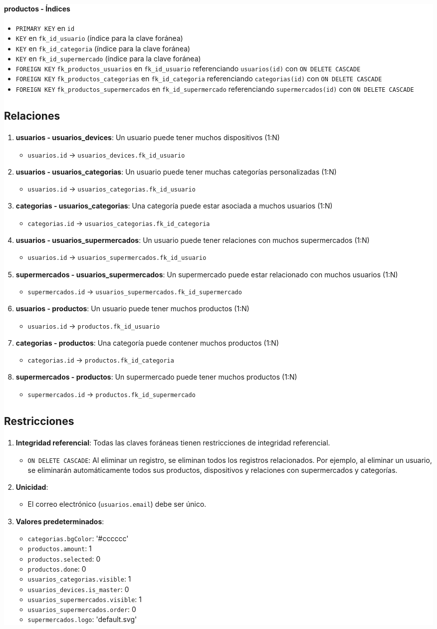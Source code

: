 #### productos - Índices

- `PRIMARY KEY` en `id`
- `KEY` en `fk_id_usuario` (índice para la clave foránea)
- `KEY` en `fk_id_categoria` (índice para la clave foránea)
- `KEY` en `fk_id_supermercado` (índice para la clave foránea)
- `FOREIGN KEY` `fk_productos_usuarios` en `fk_id_usuario` referenciando `usuarios(id)` con `ON DELETE CASCADE`
- `FOREIGN KEY` `fk_productos_categorias` en `fk_id_categoria` referenciando `categorias(id)` con `ON DELETE CASCADE`
- `FOREIGN KEY` `fk_productos_supermercados` en `fk_id_supermercado` referenciando `supermercados(id)` con `ON DELETE CASCADE`

## Relaciones

1. **usuarios - usuarios_devices**: Un usuario puede tener muchos dispositivos (1:N)
   - `usuarios.id` → `usuarios_devices.fk_id_usuario`

2. **usuarios - usuarios_categorias**: Un usuario puede tener muchas categorías personalizadas (1:N)
   - `usuarios.id` → `usuarios_categorias.fk_id_usuario`

3. **categorias - usuarios_categorias**: Una categoría puede estar asociada a muchos usuarios (1:N)
   - `categorias.id` → `usuarios_categorias.fk_id_categoria`

4. **usuarios - usuarios_supermercados**: Un usuario puede tener relaciones con muchos supermercados (1:N)
   - `usuarios.id` → `usuarios_supermercados.fk_id_usuario`

5. **supermercados - usuarios_supermercados**: Un supermercado puede estar relacionado con muchos usuarios (1:N)
   - `supermercados.id` → `usuarios_supermercados.fk_id_supermercado`

6. **usuarios - productos**: Un usuario puede tener muchos productos (1:N)
   - `usuarios.id` → `productos.fk_id_usuario`

7. **categorias - productos**: Una categoría puede contener muchos productos (1:N)
   - `categorias.id` → `productos.fk_id_categoria`

8. **supermercados - productos**: Un supermercado puede tener muchos productos (1:N)
   - `supermercados.id` → `productos.fk_id_supermercado`

## Restricciones

1. **Integridad referencial**: Todas las claves foráneas tienen restricciones de integridad referencial.
   - `ON DELETE CASCADE`: Al eliminar un registro, se eliminan todos los registros relacionados. Por ejemplo, al eliminar un usuario, se eliminarán automáticamente todos sus productos, dispositivos y relaciones con supermercados y categorías.

2. **Unicidad**:
   - El correo electrónico (`usuarios.email`) debe ser único.

3. **Valores predeterminados**:
   - `categorias.bgColor`: '#cccccc'
   - `productos.amount`: 1
   - `productos.selected`: 0
   - `productos.done`: 0
   - `usuarios_categorias.visible`: 1
   - `usuarios_devices.is_master`: 0
   - `usuarios_supermercados.visible`: 1
   - `usuarios_supermercados.order`: 0
   - `supermercados.logo`: 'default.svg'
